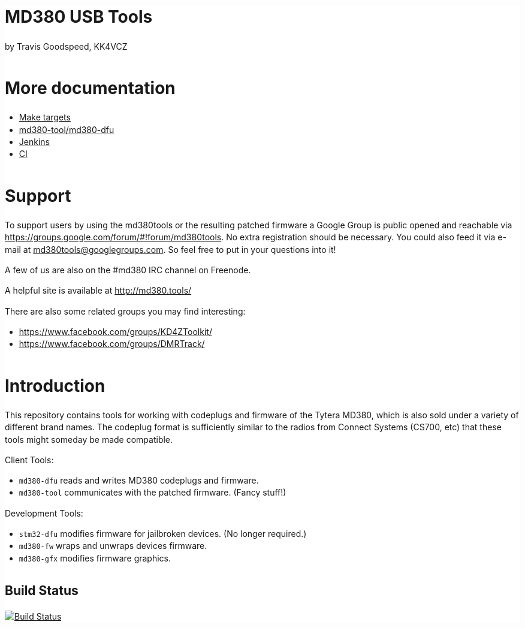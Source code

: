 # MD380 USB Tools #

by Travis Goodspeed, KK4VCZ

# More documentation #

* [Make targets](docs/make.md)
* [md380-tool/md380-dfu](docs/md380tool.md)
* [Jenkins](docs/JenkinsBuilder.md)
* [CI](docs/ContinuousIntegration.md)


# Support #

To support users by using the md380tools or the resulting patched firmware 
a Google Group is public opened and reachable via 
https://groups.google.com/forum/#!forum/md380tools. No extra registration 
should be necessary. You could also feed it via e-mail at 
md380tools@googlegroups.com. So feel free to put in your questions into it!

A few of us are also on the #md380 IRC channel on Freenode.

A helpful site is available at http://md380.tools/

There are also some related groups you may find interesting:
- https://www.facebook.com/groups/KD4ZToolkit/
- https://www.facebook.com/groups/DMRTrack/

# Introduction #

This repository contains tools for working with codeplugs and firmware
of the Tytera MD380, which is also sold under a variety of different
brand names.  The codeplug format is sufficiently similar to the
radios from Connect Systems (CS700, etc) that these tools might
someday be made compatible.

Client Tools:
* `md380-dfu` reads and writes MD380 codeplugs and firmware.
* `md380-tool` communicates with the patched firmware. (Fancy stuff!)

Development Tools:
* `stm32-dfu` modifies firmware for jailbroken devices. (No longer required.)
* `md380-fw` wraps and unwraps devices firmware.
* `md380-gfx` modifies firmware graphics.

## Build Status

[![Build Status](https://travis-ci.org/travisgoodspeed/md380tools.svg?branch=master)](https://travis-ci.org/travisgoodspeed/md380tools)

